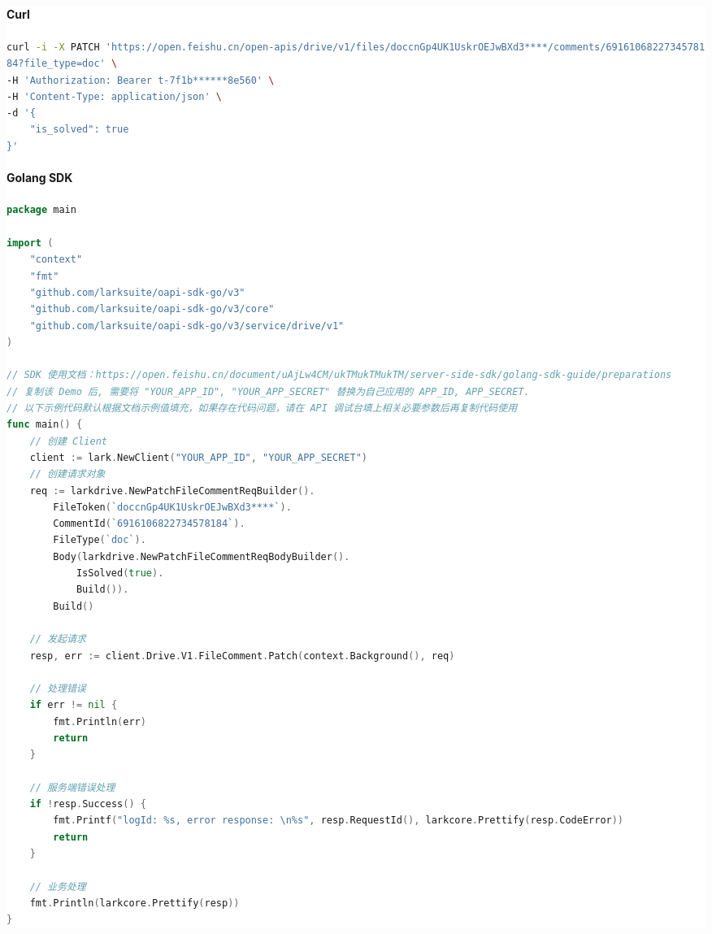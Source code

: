 #### Curl

```bash
curl -i -X PATCH 'https://open.feishu.cn/open-apis/drive/v1/files/doccnGp4UK1UskrOEJwBXd3****/comments/6916106822734578184?file_type=doc' \
-H 'Authorization: Bearer t-7f1b******8e560' \
-H 'Content-Type: application/json' \
-d '{
	"is_solved": true
}'
```

#### Golang SDK

```go
package main

import (
	"context"
	"fmt"
	"github.com/larksuite/oapi-sdk-go/v3"
	"github.com/larksuite/oapi-sdk-go/v3/core"
	"github.com/larksuite/oapi-sdk-go/v3/service/drive/v1"
)

// SDK 使用文档：https://open.feishu.cn/document/uAjLw4CM/ukTMukTMukTM/server-side-sdk/golang-sdk-guide/preparations
// 复制该 Demo 后, 需要将 "YOUR_APP_ID", "YOUR_APP_SECRET" 替换为自己应用的 APP_ID, APP_SECRET.
// 以下示例代码默认根据文档示例值填充，如果存在代码问题，请在 API 调试台填上相关必要参数后再复制代码使用
func main() {
	// 创建 Client
	client := lark.NewClient("YOUR_APP_ID", "YOUR_APP_SECRET")
	// 创建请求对象
	req := larkdrive.NewPatchFileCommentReqBuilder().
		FileToken(`doccnGp4UK1UskrOEJwBXd3****`).
		CommentId(`6916106822734578184`).
		FileType(`doc`).
		Body(larkdrive.NewPatchFileCommentReqBodyBuilder().
			IsSolved(true).
			Build()).
		Build()

	// 发起请求
	resp, err := client.Drive.V1.FileComment.Patch(context.Background(), req)

	// 处理错误
	if err != nil {
		fmt.Println(err)
		return
	}

	// 服务端错误处理
	if !resp.Success() {
		fmt.Printf("logId: %s, error response: \n%s", resp.RequestId(), larkcore.Prettify(resp.CodeError))
		return
	}

	// 业务处理
	fmt.Println(larkcore.Prettify(resp))
}

```
